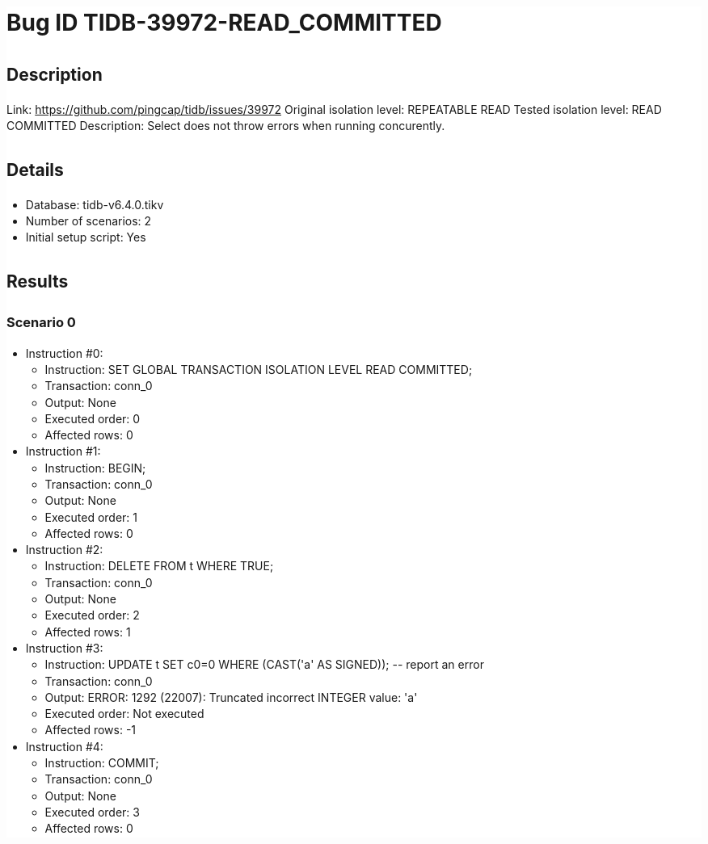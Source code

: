 # Bug ID TIDB-39972-READ_COMMITTED

## Description

Link:                     https://github.com/pingcap/tidb/issues/39972
Original isolation level: REPEATABLE READ
Tested isolation level:   READ COMMITTED
Description:              Select does not throw errors when running concurently.


## Details
 * Database: tidb-v6.4.0.tikv
 * Number of scenarios: 2
 * Initial setup script: Yes

## Results
### Scenario 0
 * Instruction #0:
     - Instruction:  SET GLOBAL TRANSACTION ISOLATION LEVEL READ COMMITTED;
     - Transaction: conn_0
     - Output: None
     - Executed order: 0
     - Affected rows: 0
 * Instruction #1:
     - Instruction:  BEGIN;
     - Transaction: conn_0
     - Output: None
     - Executed order: 1
     - Affected rows: 0
 * Instruction #2:
     - Instruction:  DELETE FROM t WHERE TRUE;
     - Transaction: conn_0
     - Output: None
     - Executed order: 2
     - Affected rows: 1
 * Instruction #3:
     - Instruction:  UPDATE t SET c0=0 WHERE (CAST('a' AS SIGNED)); -- report an error
     - Transaction: conn_0
     - Output: ERROR: 1292 (22007): Truncated incorrect INTEGER value: 'a'
     - Executed order: Not executed
     - Affected rows: -1
 * Instruction #4:
     - Instruction:  COMMIT;
     - Transaction: conn_0
     - Output: None
     - Executed order: 3
     - Affected rows: 0
